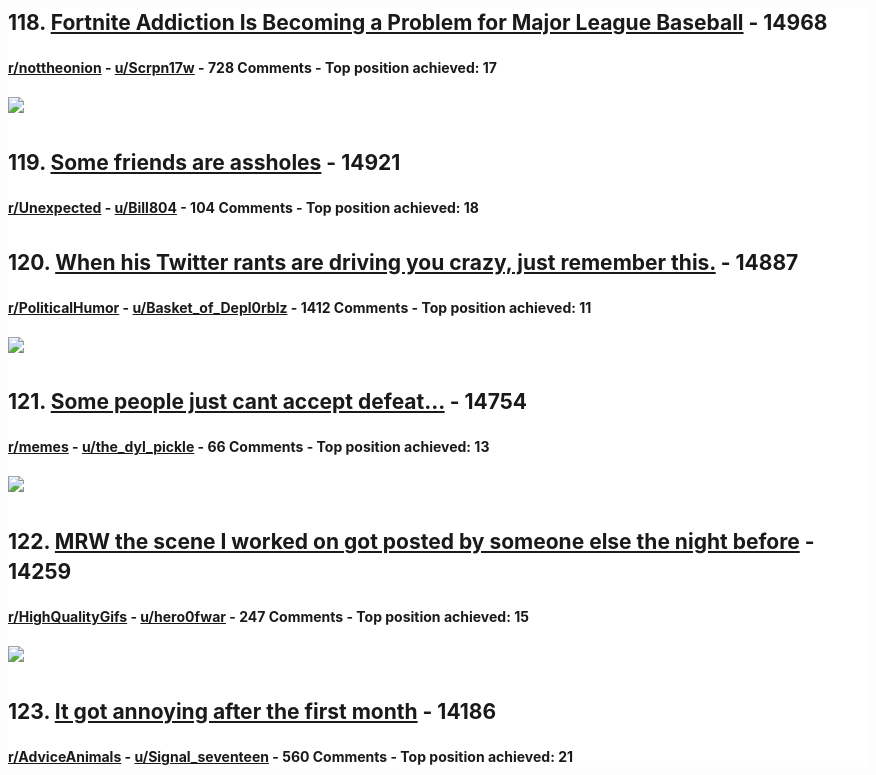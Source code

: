 ## 118. [Fortnite Addiction Is Becoming a Problem for Major League Baseball](http://reddit.com/r/nottheonion/comments/8jnrw1/fortnite_addiction_is_becoming_a_problem_for/) - 14968
#### [r/nottheonion](http://reddit.com/r/nottheonion) - [u/Scrpn17w](http://reddit.com/u/Scrpn17w) - 728 Comments - Top position achieved: 17

<a href="http://fortune.com/2018/05/11/carpal-tunnel-david-price-fortnite-addiction-major-league-baseball/"><img src="https://b.thumbs.redditmedia.com/ORj46-k0lyuPsM4fZwaEUBDg5Ey64Bsd9DnPBbRqX7Y.jpg"></img></a>

## 119. [Some friends are assholes](http://reddit.com/r/Unexpected/comments/8jgz3s/some_friends_are_assholes/) - 14921
#### [r/Unexpected](http://reddit.com/r/Unexpected) - [u/Bill804](http://reddit.com/u/Bill804) - 104 Comments - Top position achieved: 18

## 120. [When his Twitter rants are driving you crazy, just remember this.](http://reddit.com/r/PoliticalHumor/comments/8jkq27/when_his_twitter_rants_are_driving_you_crazy_just/) - 14887
#### [r/PoliticalHumor](http://reddit.com/r/PoliticalHumor) - [u/Basket_of_Depl0rblz](http://reddit.com/u/Basket_of_Depl0rblz) - 1412 Comments - Top position achieved: 11

<a href="https://i.redd.it/3v8ms7go40y01.png"><img src="https://a.thumbs.redditmedia.com/R2gu_KcKHyh-ZTlAk1NtBX6ubavYfDffo5uZLoVVHV8.jpg"></img></a>

## 121. [Some people just cant accept defeat...](http://reddit.com/r/memes/comments/8ji6zt/some_people_just_cant_accept_defeat/) - 14754
#### [r/memes](http://reddit.com/r/memes) - [u/the_dyl_pickle](http://reddit.com/u/the_dyl_pickle) - 66 Comments - Top position achieved: 13

<a href="https://i.redd.it/jxb6rzxjnxx01.jpg"><img src="https://b.thumbs.redditmedia.com/6uWXDEXc4B692yg7kvni1Un_k57b4ZY2EshBvBiq4_A.jpg"></img></a>

## 122. [MRW the scene I worked on got posted by someone else the night before](http://reddit.com/r/HighQualityGifs/comments/8jkpvq/mrw_the_scene_i_worked_on_got_posted_by_someone/) - 14259
#### [r/HighQualityGifs](http://reddit.com/r/HighQualityGifs) - [u/hero0fwar](http://reddit.com/u/hero0fwar) - 247 Comments - Top position achieved: 15

<a href="https://i.imgur.com/ao9iIKU.gifv"><img src="https://a.thumbs.redditmedia.com/d2GnETFtbPslG3s87X4N761EPxeShp4T5cIwOj5p5u8.jpg"></img></a>

## 123. [It got annoying after the first month](http://reddit.com/r/AdviceAnimals/comments/8jlofi/it_got_annoying_after_the_first_month/) - 14186
#### [r/AdviceAnimals](http://reddit.com/r/AdviceAnimals) - [u/Signal_seventeen](http://reddit.com/u/Signal_seventeen) - 560 Comments - Top position achieved: 21
